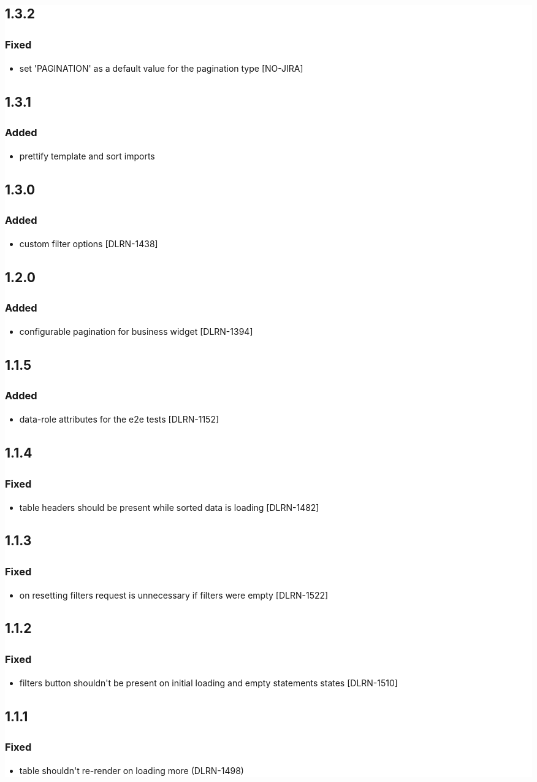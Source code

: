 ## 1.3.2

### Fixed
- set 'PAGINATION' as a default value for the pagination type [NO-JIRA]

## 1.3.1

### Added
- prettify template and sort imports

## 1.3.0

### Added
- custom filter options [DLRN-1438]

## 1.2.0

### Added
- configurable pagination for business widget [DLRN-1394]

## 1.1.5

### Added
- data-role attributes for the e2e tests [DLRN-1152]

## 1.1.4

### Fixed
- table headers should be present while sorted data is loading [DLRN-1482]

## 1.1.3

### Fixed
- on resetting filters request is unnecessary if filters were empty [DLRN-1522]

## 1.1.2

### Fixed
- filters button shouldn't be present on initial loading and empty statements states [DLRN-1510]

## 1.1.1

### Fixed
- table shouldn't re-render on loading more (DLRN-1498)
